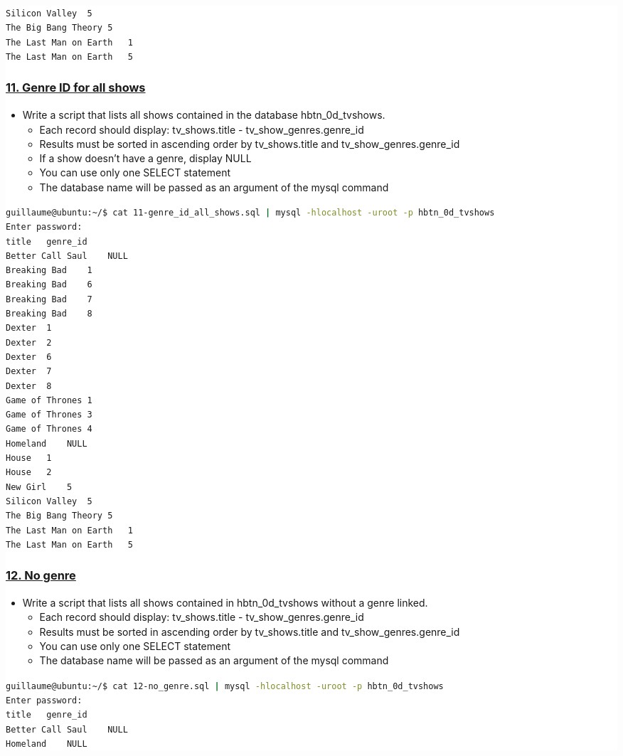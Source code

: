 ```sh
Silicon Valley  5
The Big Bang Theory 5
The Last Man on Earth   1
The Last Man on Earth   5
```

### [11. Genre ID for all shows](./11-genre_id_all_shows.sql)
* Write a script that lists all shows contained in the database hbtn_0d_tvshows.
  * Each record should display: tv_shows.title - tv_show_genres.genre_id
  * Results must be sorted in ascending order by tv_shows.title and tv_show_genres.genre_id
  * If a show doesn’t have a genre, display NULL
  * You can use only one SELECT statement
  * The database name will be passed as an argument of the mysql command

```sh
guillaume@ubuntu:~/$ cat 11-genre_id_all_shows.sql | mysql -hlocalhost -uroot -p hbtn_0d_tvshows
Enter password: 
title   genre_id
Better Call Saul    NULL
Breaking Bad    1
Breaking Bad    6
Breaking Bad    7
Breaking Bad    8
Dexter  1
Dexter  2
Dexter  6
Dexter  7
Dexter  8
Game of Thrones 1
Game of Thrones 3
Game of Thrones 4
Homeland    NULL
House   1
House   2
New Girl    5
Silicon Valley  5
The Big Bang Theory 5
The Last Man on Earth   1
The Last Man on Earth   5
```

### [12. No genre](./12-no_genre.sql)
* Write a script that lists all shows contained in hbtn_0d_tvshows without a genre linked.
  * Each record should display: tv_shows.title - tv_show_genres.genre_id
  * Results must be sorted in ascending order by tv_shows.title and tv_show_genres.genre_id
  * You can use only one SELECT statement
  * The database name will be passed as an argument of the mysql command

```sh
guillaume@ubuntu:~/$ cat 12-no_genre.sql | mysql -hlocalhost -uroot -p hbtn_0d_tvshows
Enter password: 
title   genre_id
Better Call Saul    NULL
Homeland    NULL
```
